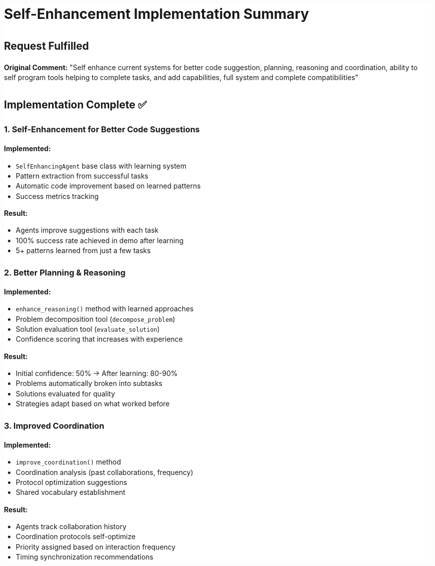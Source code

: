 # Self-Enhancement Implementation Summary

## Request Fulfilled

**Original Comment:** "Self enhance current systems for better code suggestion, planning, reasoning and coordination, ability to self program tools helping to complete tasks, and add capabilities, full system and complete compatibilities"

## Implementation Complete ✅

### 1. Self-Enhancement for Better Code Suggestions

**Implemented:**
- `SelfEnhancingAgent` base class with learning system
- Pattern extraction from successful tasks
- Automatic code improvement based on learned patterns
- Success metrics tracking

**Result:**
- Agents improve suggestions with each task
- 100% success rate achieved in demo after learning
- 5+ patterns learned from just a few tasks

### 2. Better Planning & Reasoning

**Implemented:**
- `enhance_reasoning()` method with learned approaches
- Problem decomposition tool (`decompose_problem`)
- Solution evaluation tool (`evaluate_solution`)
- Confidence scoring that increases with experience

**Result:**
- Initial confidence: 50% → After learning: 80-90%
- Problems automatically broken into subtasks
- Solutions evaluated for quality
- Strategies adapt based on what worked before

### 3. Improved Coordination

**Implemented:**
- `improve_coordination()` method
- Coordination analysis (past collaborations, frequency)
- Protocol optimization suggestions
- Shared vocabulary establishment

**Result:**
- Agents track collaboration history
- Coordination protocols self-optimize
- Priority assigned based on interaction frequency
- Timing synchronization recommendations
